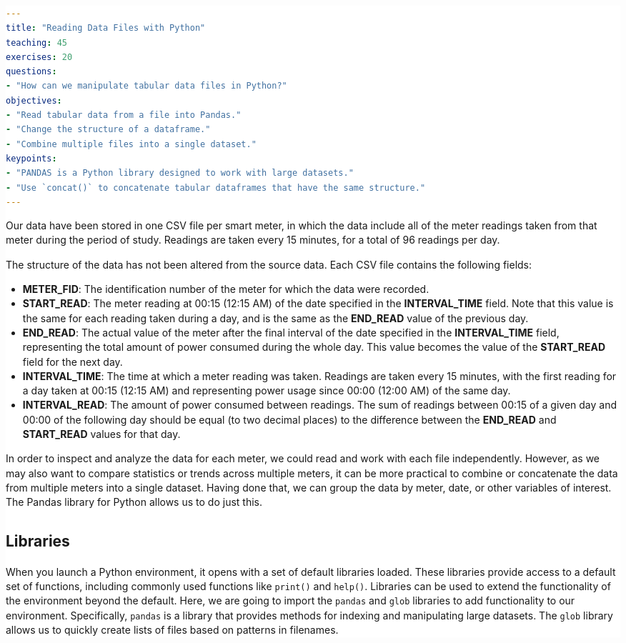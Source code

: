```yaml
---
title: "Reading Data Files with Python"
teaching: 45
exercises: 20
questions:
- "How can we manipulate tabular data files in Python?"
objectives:
- "Read tabular data from a file into Pandas."
- "Change the structure of a dataframe."
- "Combine multiple files into a single dataset."
keypoints:
- "PANDAS is a Python library designed to work with large datasets."
- "Use `concat()` to concatenate tabular dataframes that have the same structure."
---
```


Our data have been stored in one CSV file per smart meter, in which the data include all of the meter readings taken from that meter during the period of study. Readings are taken every 15 minutes, for a total of 96 readings per day. 

The structure of the data has not been altered from the source data. Each CSV file contains the following fields:

- **METER_FID**: The identification number of the meter for which the data were recorded.
- **START_READ**: The meter reading at 00:15 (12:15 AM) of the date specified in the **INTERVAL_TIME** field. Note that this value is the same for each reading taken during a day, and is the same as the **END_READ** value of the previous day.
- **END_READ**: The actual value of the meter after the final interval of the date specified in the **INTERVAL_TIME** field, representing the total amount of power consumed during the whole day. This value becomes the value of the **START_READ** field for the next day.
- **INTERVAL_TIME**: The time at which a meter reading was taken. Readings are taken every 15 minutes, with the first reading for a day taken at 00:15 (12:15 AM) and representing power usage since 00:00 (12:00 AM) of the same day.
- **INTERVAL_READ**: The amount of power consumed between readings. The sum of readings between 00:15 of a given day and 00:00 of the following day should be equal (to two decimal places) to the difference between the **END_READ** and **START_READ** values for that day.

In order to inspect and analyze the data for each meter, we could read and work with each file independently. However, as we may also want to compare statistics or trends across multiple meters, it can be more practical to combine or concatenate the data from multiple meters into a single dataset. Having done that, we can group the data by meter, date, or other variables of interest. The Pandas library for Python allows us to do just this.

## Libraries

When you launch a Python environment, it opens with a set of default libraries loaded. These libraries provide access to a default set of functions, including commonly used functions like ```print()``` and ```help()```. Libraries can be used to extend the functionality of the environment beyond the default. Here, we are going to import the ```pandas``` and ```glob``` libraries to add functionality to our environment. Specifically, ```pandas``` is a library that provides methods for indexing and manipulating large datasets. The ```glob``` library allows us to quickly create lists of files based on patterns in filenames. 
